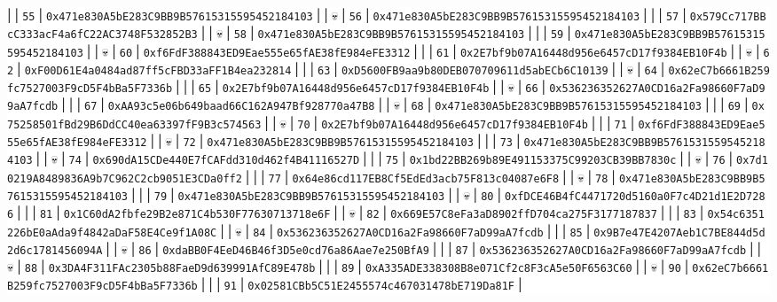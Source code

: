 |  | `55` | `0x471e830A5bE283C9BB9B57615315595452184103` |
| 💀 | `56` | `0x471e830A5bE283C9BB9B57615315595452184103` |
|  | `57` | `0x579Cc717BBcC333acF4a6fC22AC3748F532852B3` |
| 💀 | `58` | `0x471e830A5bE283C9BB9B57615315595452184103` |
|  | `59` | `0x471e830A5bE283C9BB9B57615315595452184103` |
| 💀 | `60` | `0xf6FdF388843ED9Eae555e65fAE38fE984eFE3312` |
|  | `61` | `0x2E7bf9b07A16448d956e6457cD17f9384EB10F4b` |
| 💀 | `62` | `0xF00D61E4a0484ad87ff5cFBD33aFF1B4ea232814` |
|  | `63` | `0xD5600FB9aa9b80DEB070709611d5abECb6C10139` |
| 💀 | `64` | `0x62eC7b6661B259fc7527003F9cD5F4bBa5F7336b` |
|  | `65` | `0x2E7bf9b07A16448d956e6457cD17f9384EB10F4b` |
| 💀 | `66` | `0x536236352627A0CD16a2Fa98660F7aD99aA7fcdb` |
|  | `67` | `0xAA93c5e06b649baad66C162A947Bf928770a47B8` |
| 💀 | `68` | `0x471e830A5bE283C9BB9B57615315595452184103` |
|  | `69` | `0x75258501fBd29B6DdCC40ea63397fF9B3c574563` |
| 💀 | `70` | `0x2E7bf9b07A16448d956e6457cD17f9384EB10F4b` |
|  | `71` | `0xf6FdF388843ED9Eae555e65fAE38fE984eFE3312` |
| 💀 | `72` | `0x471e830A5bE283C9BB9B57615315595452184103` |
|  | `73` | `0x471e830A5bE283C9BB9B57615315595452184103` |
| 💀 | `74` | `0x690dA15CDe440E7fCAFdd310d462f4B41116527D` |
|  | `75` | `0x1bd22BB269b89E491153375C99203CB39BB7830c` |
| 💀 | `76` | `0x7d10219A8489836A9b7C962C2cb9051E3CDa0ff2` |
|  | `77` | `0x64e86cd117EB8Cf5EdEd3acb75F813c04087e6F8` |
| 💀 | `78` | `0x471e830A5bE283C9BB9B57615315595452184103` |
|  | `79` | `0x471e830A5bE283C9BB9B57615315595452184103` |
| 💀 | `80` | `0xfDCE46B4fC4471720d5160a0F7c4D21d1E2D7286` |
|  | `81` | `0x1C60dA2fbfe29B2e871C4b530F77630713718e6F` |
| 💀 | `82` | `0x669E57C8eFa3aD8902ffD704ca275F3177187837` |
|  | `83` | `0x54c6351226bE0aAda9f4842aDaF58E4Ce9f1A08C` |
| 💀 | `84` | `0x536236352627A0CD16a2Fa98660F7aD99aA7fcdb` |
|  | `85` | `0x9B7e47E4207Aeb1C7BE844d5d2d6c1781456094A` |
| 💀 | `86` | `0xdaBB0F4EeD46B46f3D5e0cd76a86Aae7e250BfA9` |
|  | `87` | `0x536236352627A0CD16a2Fa98660F7aD99aA7fcdb` |
| 💀 | `88` | `0x3DA4F311FAc2305b88FaeD9d639991AfC89E478b` |
|  | `89` | `0xA335ADE338308B8e071Cf2c8F3cA5e50F6563C60` |
| 💀 | `90` | `0x62eC7b6661B259fc7527003F9cD5F4bBa5F7336b` |
|  | `91` | `0x02581CBb5C51E2455574c467031478bE719Da81F` |